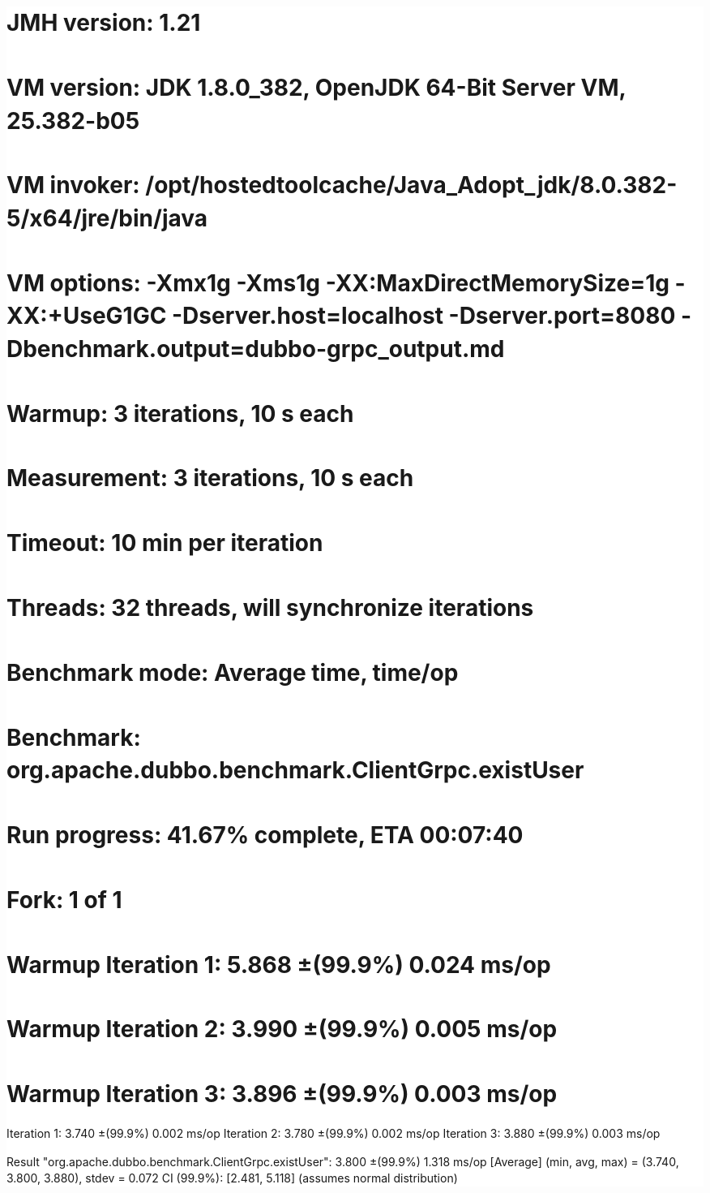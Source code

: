 
# JMH version: 1.21
# VM version: JDK 1.8.0_382, OpenJDK 64-Bit Server VM, 25.382-b05
# VM invoker: /opt/hostedtoolcache/Java_Adopt_jdk/8.0.382-5/x64/jre/bin/java
# VM options: -Xmx1g -Xms1g -XX:MaxDirectMemorySize=1g -XX:+UseG1GC -Dserver.host=localhost -Dserver.port=8080 -Dbenchmark.output=dubbo-grpc_output.md
# Warmup: 3 iterations, 10 s each
# Measurement: 3 iterations, 10 s each
# Timeout: 10 min per iteration
# Threads: 32 threads, will synchronize iterations
# Benchmark mode: Average time, time/op
# Benchmark: org.apache.dubbo.benchmark.ClientGrpc.existUser

# Run progress: 41.67% complete, ETA 00:07:40
# Fork: 1 of 1
# Warmup Iteration   1: 5.868 ±(99.9%) 0.024 ms/op
# Warmup Iteration   2: 3.990 ±(99.9%) 0.005 ms/op
# Warmup Iteration   3: 3.896 ±(99.9%) 0.003 ms/op
Iteration   1: 3.740 ±(99.9%) 0.002 ms/op
Iteration   2: 3.780 ±(99.9%) 0.002 ms/op
Iteration   3: 3.880 ±(99.9%) 0.003 ms/op


Result "org.apache.dubbo.benchmark.ClientGrpc.existUser":
  3.800 ±(99.9%) 1.318 ms/op [Average]
  (min, avg, max) = (3.740, 3.800, 3.880), stdev = 0.072
  CI (99.9%): [2.481, 5.118] (assumes normal distribution)
